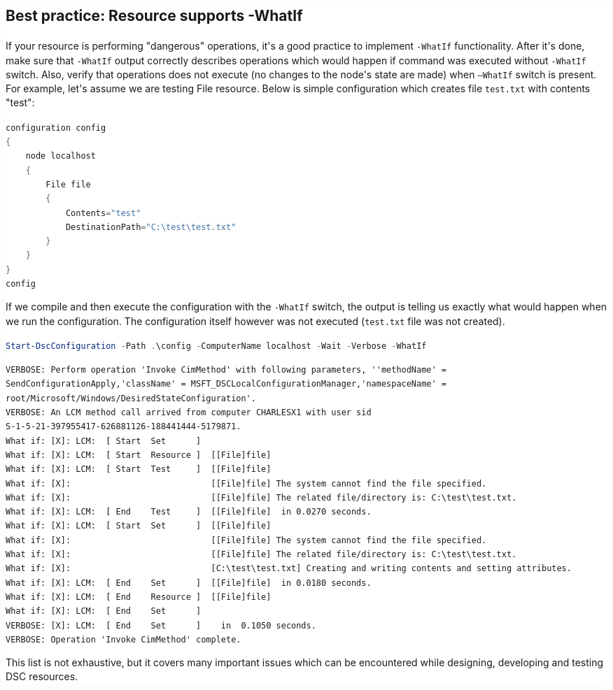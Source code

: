 ## Best practice: Resource supports -WhatIf

If your resource is performing "dangerous" operations, it's a good practice to implement `-WhatIf`
functionality. After it's done, make sure that `-WhatIf` output correctly describes operations which
would happen if command was executed without `-WhatIf` switch. Also, verify that operations does not
execute (no changes to the node's state are made) when `–WhatIf` switch is present. For example,
let's assume we are testing File resource. Below is simple configuration which creates file
`test.txt` with contents "test":

```powershell
configuration config
{
    node localhost
    {
        File file
        {
            Contents="test"
            DestinationPath="C:\test\test.txt"
        }
    }
}
config
```

If we compile and then execute the configuration with the `-WhatIf` switch, the output is telling us
exactly what would happen when we run the configuration. The configuration itself however was not
executed (`test.txt` file was not created).

```powershell
Start-DscConfiguration -Path .\config -ComputerName localhost -Wait -Verbose -WhatIf
```

```Output
VERBOSE: Perform operation 'Invoke CimMethod' with following parameters, ''methodName' =
SendConfigurationApply,'className' = MSFT_DSCLocalConfigurationManager,'namespaceName' =
root/Microsoft/Windows/DesiredStateConfiguration'.
VERBOSE: An LCM method call arrived from computer CHARLESX1 with user sid
S-1-5-21-397955417-626881126-188441444-5179871.
What if: [X]: LCM:  [ Start  Set      ]
What if: [X]: LCM:  [ Start  Resource ]  [[File]file]
What if: [X]: LCM:  [ Start  Test     ]  [[File]file]
What if: [X]:                            [[File]file] The system cannot find the file specified.
What if: [X]:                            [[File]file] The related file/directory is: C:\test\test.txt.
What if: [X]: LCM:  [ End    Test     ]  [[File]file]  in 0.0270 seconds.
What if: [X]: LCM:  [ Start  Set      ]  [[File]file]
What if: [X]:                            [[File]file] The system cannot find the file specified.
What if: [X]:                            [[File]file] The related file/directory is: C:\test\test.txt.
What if: [X]:                            [C:\test\test.txt] Creating and writing contents and setting attributes.
What if: [X]: LCM:  [ End    Set      ]  [[File]file]  in 0.0180 seconds.
What if: [X]: LCM:  [ End    Resource ]  [[File]file]
What if: [X]: LCM:  [ End    Set      ]
VERBOSE: [X]: LCM:  [ End    Set      ]    in  0.1050 seconds.
VERBOSE: Operation 'Invoke CimMethod' complete.
```

This list is not exhaustive, but it covers many important issues which can be encountered while
designing, developing and testing DSC resources.
